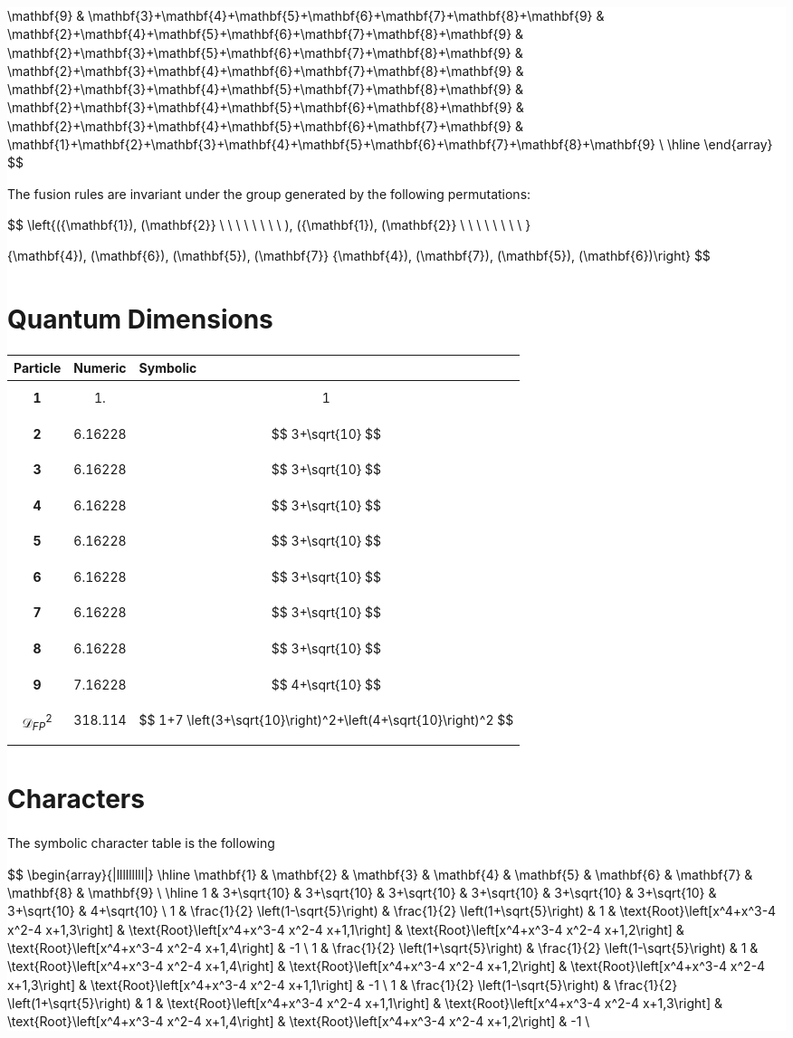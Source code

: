  \mathbf{9} & \mathbf{3}+\mathbf{4}+\mathbf{5}+\mathbf{6}+\mathbf{7}+\mathbf{8}+\mathbf{9} & \mathbf{2}+\mathbf{4}+\mathbf{5}+\mathbf{6}+\mathbf{7}+\mathbf{8}+\mathbf{9} & \mathbf{2}+\mathbf{3}+\mathbf{5}+\mathbf{6}+\mathbf{7}+\mathbf{8}+\mathbf{9} & \mathbf{2}+\mathbf{3}+\mathbf{4}+\mathbf{6}+\mathbf{7}+\mathbf{8}+\mathbf{9} & \mathbf{2}+\mathbf{3}+\mathbf{4}+\mathbf{5}+\mathbf{7}+\mathbf{8}+\mathbf{9} & \mathbf{2}+\mathbf{3}+\mathbf{4}+\mathbf{5}+\mathbf{6}+\mathbf{8}+\mathbf{9} & \mathbf{2}+\mathbf{3}+\mathbf{4}+\mathbf{5}+\mathbf{6}+\mathbf{7}+\mathbf{9} & \mathbf{1}+\mathbf{2}+\mathbf{3}+\mathbf{4}+\mathbf{5}+\mathbf{6}+\mathbf{7}+\mathbf{8}+\mathbf{9} \\
\hline
\end{array}
$$


The fusion rules are invariant under the group generated by the following permutations:

$$ \left\{({\mathbf{1}), (\mathbf{2}} \  \  \  \  \  \  \  \ ), ({\mathbf{1}), (\mathbf{2}} \  \  \  \  \  \  \  \ }

 {\mathbf{4}), (\mathbf{6}), (\mathbf{5}), (\mathbf{7}}  {\mathbf{4}), (\mathbf{7}), (\mathbf{5}), (\mathbf{6})\right\} $$


# Quantum Dimensions

| Particle | Numeric | Symbolic |
| :------ | :------ | :------ |
| $$ \mathbf{1} $$ | $$ 1. $$ | $$ 1 $$ |
| $$ \mathbf{2} $$ | $$ 6.16228 $$ | $$ 3+\sqrt{10} $$ |
| $$ \mathbf{3} $$ | $$ 6.16228 $$ | $$ 3+\sqrt{10} $$ |
| $$ \mathbf{4} $$ | $$ 6.16228 $$ | $$ 3+\sqrt{10} $$ |
| $$ \mathbf{5} $$ | $$ 6.16228 $$ | $$ 3+\sqrt{10} $$ |
| $$ \mathbf{6} $$ | $$ 6.16228 $$ | $$ 3+\sqrt{10} $$ |
| $$ \mathbf{7} $$ | $$ 6.16228 $$ | $$ 3+\sqrt{10} $$ |
| $$ \mathbf{8} $$ | $$ 6.16228 $$ | $$ 3+\sqrt{10} $$ |
| $$ \mathbf{9} $$ | $$ 7.16228 $$ | $$ 4+\sqrt{10} $$ |
| $$ \mathcal{D}_{FP}^2 $$ | $$ 318.114 $$ | $$ 1+7 \left(3+\sqrt{10}\right)^2+\left(4+\sqrt{10}\right)^2 $$ |

# Characters

The symbolic character table is the following

$$
\begin{array}{|lllllllll|}
\hline
 \mathbf{1} & \mathbf{2} & \mathbf{3} & \mathbf{4} & \mathbf{5} & \mathbf{6} & \mathbf{7} & \mathbf{8} & \mathbf{9} \\
\hline
 1 & 3+\sqrt{10} & 3+\sqrt{10} & 3+\sqrt{10} & 3+\sqrt{10} & 3+\sqrt{10} & 3+\sqrt{10} & 3+\sqrt{10} & 4+\sqrt{10} \\
 1 & \frac{1}{2} \left(1-\sqrt{5}\right) & \frac{1}{2} \left(1+\sqrt{5}\right) & 1 & \text{Root}\left[x^4+x^3-4 x^2-4 x+1,3\right] & \text{Root}\left[x^4+x^3-4 x^2-4 x+1,1\right] & \text{Root}\left[x^4+x^3-4 x^2-4 x+1,2\right] & \text{Root}\left[x^4+x^3-4 x^2-4 x+1,4\right] & -1 \\
 1 & \frac{1}{2} \left(1+\sqrt{5}\right) & \frac{1}{2} \left(1-\sqrt{5}\right) & 1 & \text{Root}\left[x^4+x^3-4 x^2-4 x+1,4\right] & \text{Root}\left[x^4+x^3-4 x^2-4 x+1,2\right] & \text{Root}\left[x^4+x^3-4 x^2-4 x+1,3\right] & \text{Root}\left[x^4+x^3-4 x^2-4 x+1,1\right] & -1 \\
 1 & \frac{1}{2} \left(1-\sqrt{5}\right) & \frac{1}{2} \left(1+\sqrt{5}\right) & 1 & \text{Root}\left[x^4+x^3-4 x^2-4 x+1,1\right] & \text{Root}\left[x^4+x^3-4 x^2-4 x+1,3\right] & \text{Root}\left[x^4+x^3-4 x^2-4 x+1,4\right] & \text{Root}\left[x^4+x^3-4 x^2-4 x+1,2\right] & -1 \\